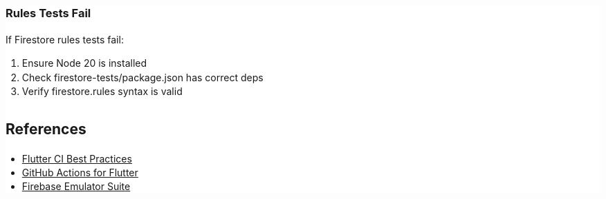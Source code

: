 ### Rules Tests Fail
If Firestore rules tests fail:
1. Ensure Node 20 is installed
2. Check firestore-tests/package.json has correct deps
3. Verify firestore.rules syntax is valid

## References

- [Flutter CI Best Practices](https://docs.flutter.dev/deployment/cd)
- [GitHub Actions for Flutter](https://github.com/subosito/flutter-action)
- [Firebase Emulator Suite](https://firebase.google.com/docs/emulator-suite)

